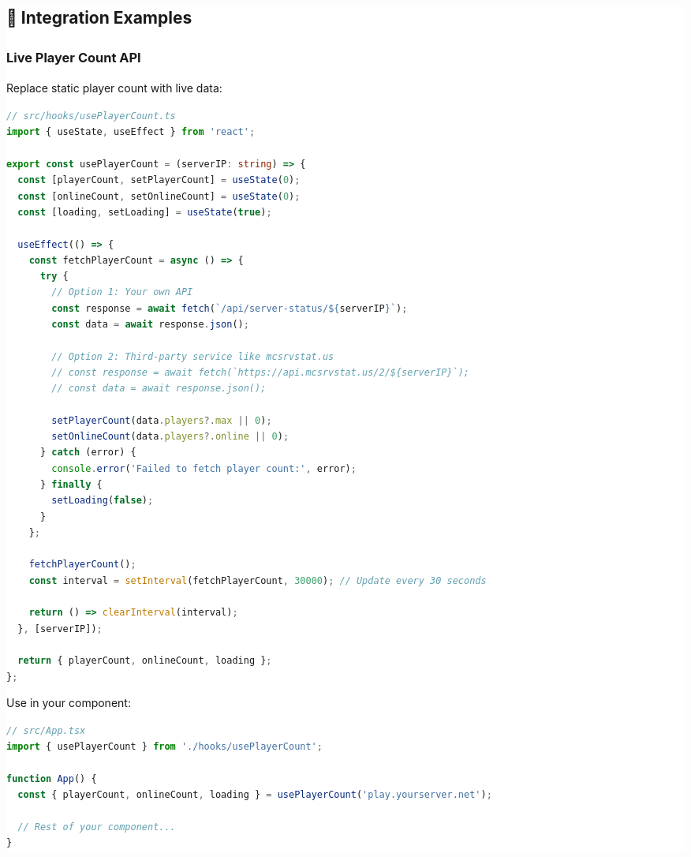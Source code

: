 
## 🔌 **Integration Examples**

### Live Player Count API

Replace static player count with live data:

```typescript
// src/hooks/usePlayerCount.ts
import { useState, useEffect } from 'react';

export const usePlayerCount = (serverIP: string) => {
  const [playerCount, setPlayerCount] = useState(0);
  const [onlineCount, setOnlineCount] = useState(0);
  const [loading, setLoading] = useState(true);

  useEffect(() => {
    const fetchPlayerCount = async () => {
      try {
        // Option 1: Your own API
        const response = await fetch(`/api/server-status/${serverIP}`);
        const data = await response.json();
        
        // Option 2: Third-party service like mcsrvstat.us
        // const response = await fetch(`https://api.mcsrvstat.us/2/${serverIP}`);
        // const data = await response.json();
        
        setPlayerCount(data.players?.max || 0);
        setOnlineCount(data.players?.online || 0);
      } catch (error) {
        console.error('Failed to fetch player count:', error);
      } finally {
        setLoading(false);
      }
    };

    fetchPlayerCount();
    const interval = setInterval(fetchPlayerCount, 30000); // Update every 30 seconds
    
    return () => clearInterval(interval);
  }, [serverIP]);

  return { playerCount, onlineCount, loading };
};
```

Use in your component:

```typescript
// src/App.tsx
import { usePlayerCount } from './hooks/usePlayerCount';

function App() {
  const { playerCount, onlineCount, loading } = usePlayerCount('play.yourserver.net');
  
  // Rest of your component...
}
```
